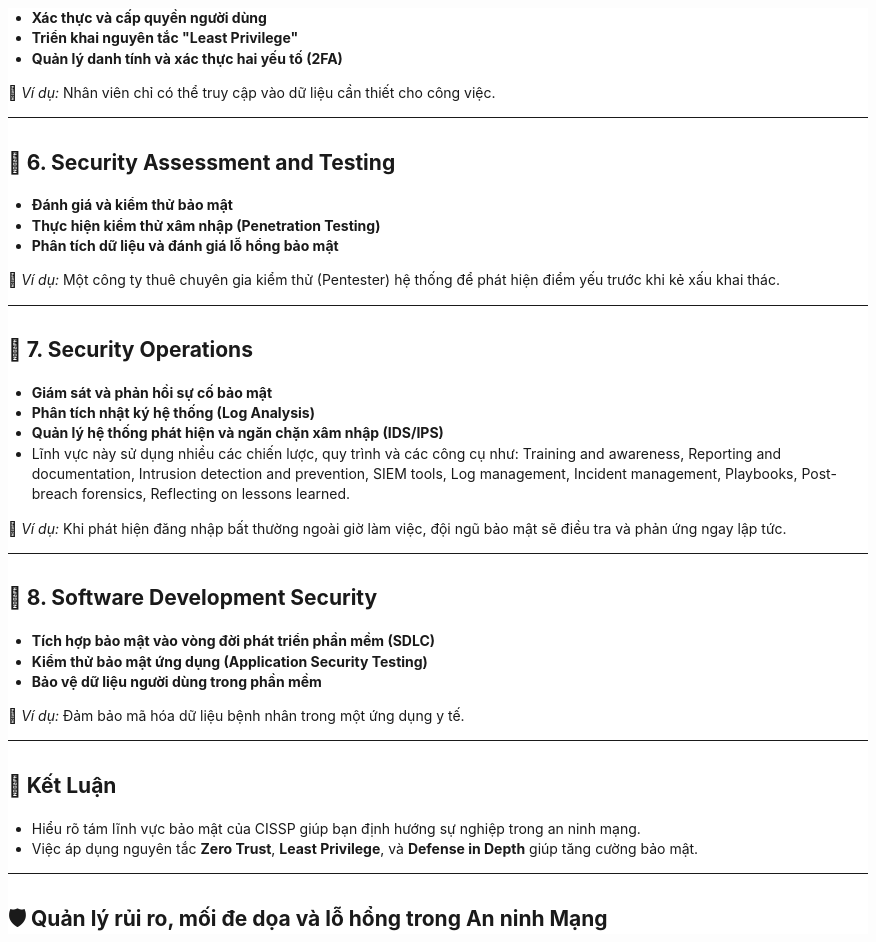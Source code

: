 - **Xác thực và cấp quyền người dùng**
- **Triển khai nguyên tắc "Least Privilege"**
- **Quản lý danh tính và xác thực hai yếu tố (2FA)**

📌 _Ví dụ:_ Nhân viên chỉ có thể truy cập vào dữ liệu cần thiết cho công việc.

---

## 🔹 6. Security Assessment and Testing

- **Đánh giá và kiểm thử bảo mật**
- **Thực hiện kiểm thử xâm nhập (Penetration Testing)**
- **Phân tích dữ liệu và đánh giá lỗ hổng bảo mật**

📌 _Ví dụ:_ Một công ty thuê chuyên gia kiểm thử (Pentester) hệ thống để phát hiện điểm yếu trước khi kẻ xấu khai thác.

---

## 🔹 7. Security Operations

- **Giám sát và phản hồi sự cố bảo mật**
- **Phân tích nhật ký hệ thống (Log Analysis)**
- **Quản lý hệ thống phát hiện và ngăn chặn xâm nhập (IDS/IPS)**
- Lĩnh vực này sử dụng nhiều các chiến lược, quy trình và các công cụ như: Training and awareness, Reporting and documentation, Intrusion detection and prevention, SIEM tools, Log management, Incident management, Playbooks, Post-breach forensics, Reflecting on lessons learned.

📌 _Ví dụ:_ Khi phát hiện đăng nhập bất thường ngoài giờ làm việc, đội ngũ bảo mật sẽ điều tra và phản ứng ngay lập tức.

---

## 🔹 8. Software Development Security

- **Tích hợp bảo mật vào vòng đời phát triển phần mềm (SDLC)**
- **Kiểm thử bảo mật ứng dụng (Application Security Testing)**
- **Bảo vệ dữ liệu người dùng trong phần mềm**

📌 _Ví dụ:_ Đảm bảo mã hóa dữ liệu bệnh nhân trong một ứng dụng y tế.

---

## 🎯 Kết Luận

- Hiểu rõ tám lĩnh vực bảo mật của CISSP giúp bạn định hướng sự nghiệp trong an ninh mạng.
- Việc áp dụng nguyên tắc **Zero Trust**, **Least Privilege**, và **Defense in Depth** giúp tăng cường bảo mật.

---

## 🛡️ Quản lý rủi ro, mối đe dọa và lỗ hổng trong An ninh Mạng
